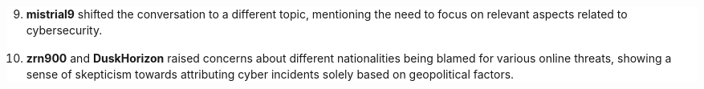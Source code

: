 9. **mistrial9** shifted the conversation to a different topic, mentioning the need to focus on relevant aspects related to cybersecurity.

10. **zrn900** and **DuskHorizon** raised concerns about different nationalities being blamed for various online threats, showing a sense of skepticism towards attributing cyber incidents solely based on geopolitical factors.


